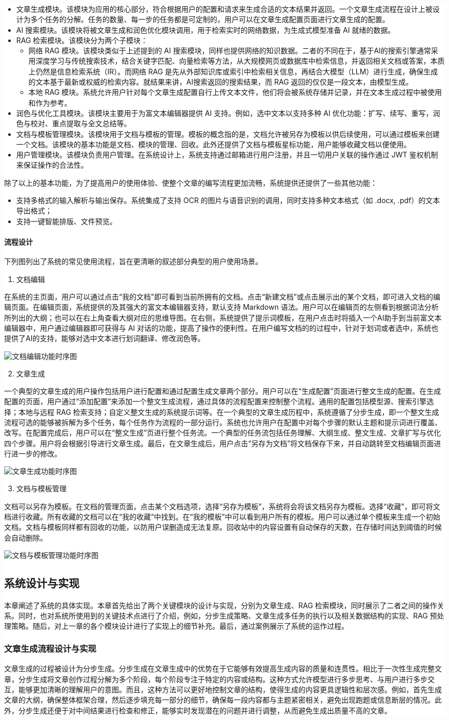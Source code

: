 - 文章生成模块。该模块为应用的核心部分，符合根据用户的配置和请求来生成合适的文本结果并返回。一个文章生成流程在设计上被设计为多个任务的分解。任务的数量、每一步的任务都是可定制的，用户可以在文章生成配置页面进行文章生成的配置。
- AI 搜索模块。该模块将被文章生成和润色优化模块调用，用于检索实时的网络数据，为生成式模型准备 AI 就绪的数据。
- RAG 检索模块。该模块分为两个子模块：
  - 网络 RAG 模块。该模块类似于上述提到的 AI 搜索模块，同样也提供网络的知识数据。二者的不同在于，基于AI的搜索引擎通常采用深度学习与传统搜索技术，结合关键字匹配、向量检索等方法，从大规模网页或数据库中检索信息，并返回相关文档或答案，本质上仍然是信息检索系统（IR）。而网络 RAG 是先从外部知识库或索引中检索相关信息，再结合大模型（LLM）进行生成，确保生成的文本基于最新或权威的检索内容。就结果来讲，AI搜索返回的搜索结果，而 RAG 返回的仅仅是一段文本，由模型生成。
  - 本地 RAG 模块。系统允许用户针对每个文章生成配置自行上传文本文件，他们将会被系统存储并记录，并在文本生成过程中被使用和作为参考。
- 润色与优化工具模块。该模块主要用于为富文本编辑器提供 AI 支持。例如，选中文本以支持多种 AI 优化功能：扩写、续写、重写，润色与校对、重点提取与全文总结等。
- 文档与模板管理模块。该模块用于文档与模板的管理。模板的概念指的是，文档允许被另存为模板以供后续使用，可以通过模板来创建一个文档。该模块的基本功能是文档、模块的管理、回收。此外还提供了文档与模板星标功能，用户能够收藏文档以便使用。
- 用户管理模块。该模块负责用户管理。在系统设计上，系统支持通过邮箱进行用户注册，并且一切用户关联的操作通过 JWT 鉴权机制来保证操作的合法性。 

除了以上的基本功能，为了提高用户的使用体验、使整个文章的编写流程更加流畅，系统提供还提供了一些其他功能：

- 支持多格式的输入解析与输出保存。系统集成了支持 OCR 的图片与语音识别的调用，同时支持多种文本格式（如 .docx, .pdf）的文本导出格式；
- 支持一键智能排版、文件预览。

#### 流程设计

下列图列出了系统的常见使用流程，旨在更清晰的叙述部分典型的用户使用场景。

1. 文档编辑

在系统的主页面，用户可以通过点击“我的文档"即可看到当前所拥有的文档。点击“新建文档”或点击展示出的某个文档，即可进入文档的编辑页面。在编辑页面，系统提供的及其强大的富文本编辑器支持，默认支持 Markdown 语法。用户可以在编辑页的左侧看到根据词法分析所列出的大纲；也可以在右上角查看大纲对应的思维导图。在右侧，系统提供了提示词模板，在用户点击时将插入一个AI助手到当前富文本编辑器中，用户通过编辑器即可获得与 AI 对话的功能，提高了操作的便利性。在用户编写文档的的过程中，针对于划词或者选中，系统也提供了AI的支持，能够对选中文本进行划词翻译、修改润色等。

![文档编辑功能时序图](C:\Users\xiaoyan13\Desktop\thesis-pictures\文档编辑功能时序图.png)

2. 文章生成

一个典型的文章生成的用户操作包括用户进行配置和通过配置生成文章两个部分。用户可以在“生成配置”页面进行整文生成的配置。在生成配置的页面，用户通过“添加配置”来添加一个整文生成流程，通过具体的流程配置来控制整个流程。通用的配置包括模型源、搜索引擎选择；本地与远程 RAG 检索支持；自定义整文生成的系统提示词等。在一个典型的文章生成历程中，系统遵循了分步生成，即一个整文生成流程可选的能够被拆解为多个任务，每个任务作为流程的一部分运行。系统也允许用户在配置中对每个步骤的默认主题和提示词进行覆盖、改写。在配置完成后，用户可以在“整文生成”页进行整个任务流。一个典型的任务流包括任务理解、大纲生成、整文生成、文章扩写与优化四个步骤。用户将会根据引导进行文章生成。最后，在文章生成后，用户点击“另存为文档”将文档保存下来，并自动跳转至文档编辑页面进行进一步的修改。

![文章生成功能时序图](C:\Users\xiaoyan13\Desktop\thesis-pictures\文章生成功能时序图.png)

3. 文档与模板管理

文档可以另存为模板。在文档的管理页面，点击某个文档选项，选择“另存为模板”，系统将会将该文档另存为模板。选择“收藏”，即可将文档进行收藏。所有收藏的文档可以在“我的收藏“中找到。在“我的模板”中可以看到用户所有的模板。用户可以通过单个模板来生成一个初始文档。文档与模板同样都有回收的功能，以防用户误删造成无法复原。回收站中的内容设置有自动保存的天数，在存储时间达到阈值的时候会自动删除。

![文档与模板管理功能时序图](C:\Users\xiaoyan13\Desktop\thesis-pictures\文档与模板管理功能时序图.png)

## 系统设计与实现

本章阐述了系统的具体实现。本章首先给出了两个关键模块的设计与实现，分别为文章生成、RAG 检索模块，同时展示了二者之间的操作关系。同时，也对系统所使用到的关键技术点进行了介绍，例如，分步生成策略、文章生成多任务的执行以及相关数据结构的实现、RAG 预处理策略。随后，对上一章的各个模块设计进行了实现上的细节补充。最后，通过案例展示了系统的运作过程。

### 文章生成流程设计与实现

文章生成的过程被设计为分步生成。分步生成在文章生成中的优势在于它能够有效提高生成内容的质量和连贯性。相比于一次性生成完整文章，分步生成将文章创作过程分解为多个阶段，每个阶段专注于特定的内容或结构。这种方式允许模型进行多步思考、与用户进行多步交互，能够更加清晰的理解用户的意图。而且，这种方法可以更好地控制文章的结构，使得生成的内容更具逻辑性和层次感。例如，首先生成文章的大纲，确保整体框架合理，然后逐步填充每一部分的细节，确保每一段内容都与主题紧密相关，避免出现跑题或信息断层的情况。此外，分步生成还便于对中间结果进行检查和修正，能够实时发现潜在的问题并进行调整，从而避免生成出质量不高的文章。
